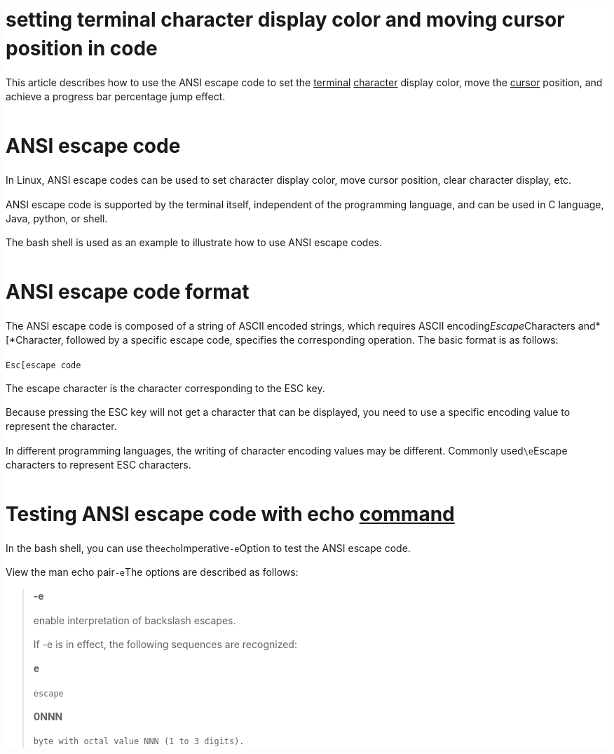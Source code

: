 # setting terminal character display color and moving cursor position in code

This article describes how to use the ANSI escape code to set the [terminal](https://developpaper.com/tag/terminal/) [character](https://developpaper.com/tag/character/) display color, move the [cursor](https://developpaper.com/tag/cursor/) position, and achieve a progress bar percentage jump effect.

# ANSI escape code

In Linux, ANSI escape codes can be used to set character display color, move cursor position, clear character display, etc.

ANSI escape code is supported by the terminal itself, independent of  the programming language, and can be used in C language, Java, python,  or shell.

The bash shell is used as an example to illustrate how to use ANSI escape codes.

# ANSI escape code format

The ANSI escape code is composed of a string of ASCII encoded strings, which requires ASCII encoding*Escape*Characters and*[*Character, followed by a specific escape code, specifies the corresponding operation. The basic format is as follows:

```
Esc[escape code
```

The escape character is the character corresponding to the ESC key.

Because pressing the ESC key will not get a character that can be  displayed, you need to use a specific encoding value to represent the  character.



In different programming languages, the writing of character encoding values may be different. Commonly used`\e`Escape characters to represent ESC characters.

# Testing ANSI escape code with echo [command](https://developpaper.com/tag/command/)

In the bash shell, you can use the`echo`Imperative`-e`Option to test the ANSI escape code.

View the man echo pair`-e`The options are described as follows:

> **-e**
>
> enable interpretation of backslash escapes.
>
> If -e is in effect, the following sequences are recognized:
>
> **e**
>
> ```
> escape
> ```
>
> **0NNN**
>
> ```
> byte with octal value NNN (1 to 3 digits).
> ```
